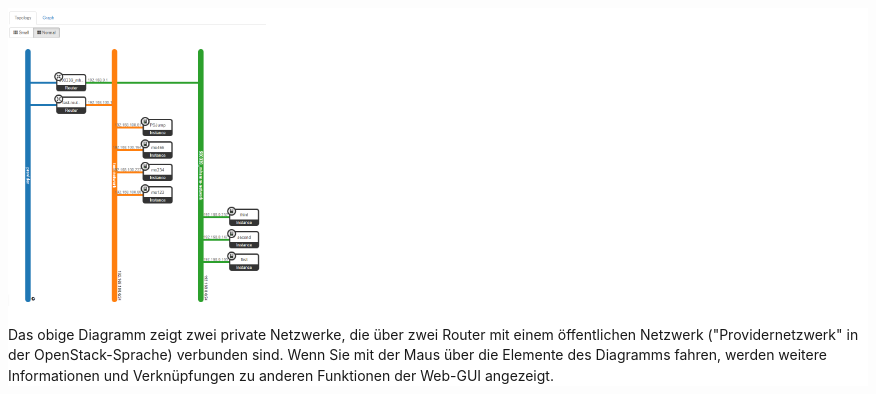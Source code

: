 <img src="image2020-10-16_9-33-31.png" alt="Bildschirmfoto einer Netzwerktopologie" width="30%" height="30%" title="Netzwerkdiagramm">

Das obige Diagramm zeigt zwei private Netzwerke, die über zwei Router mit einem öffentlichen Netzwerk ("Providernetzwerk" in der OpenStack-Sprache) verbunden sind. Wenn Sie mit der Maus über die Elemente des Diagramms fahren, werden weitere Informationen und Verknüpfungen zu anderen Funktionen der Web-GUI angezeigt.
